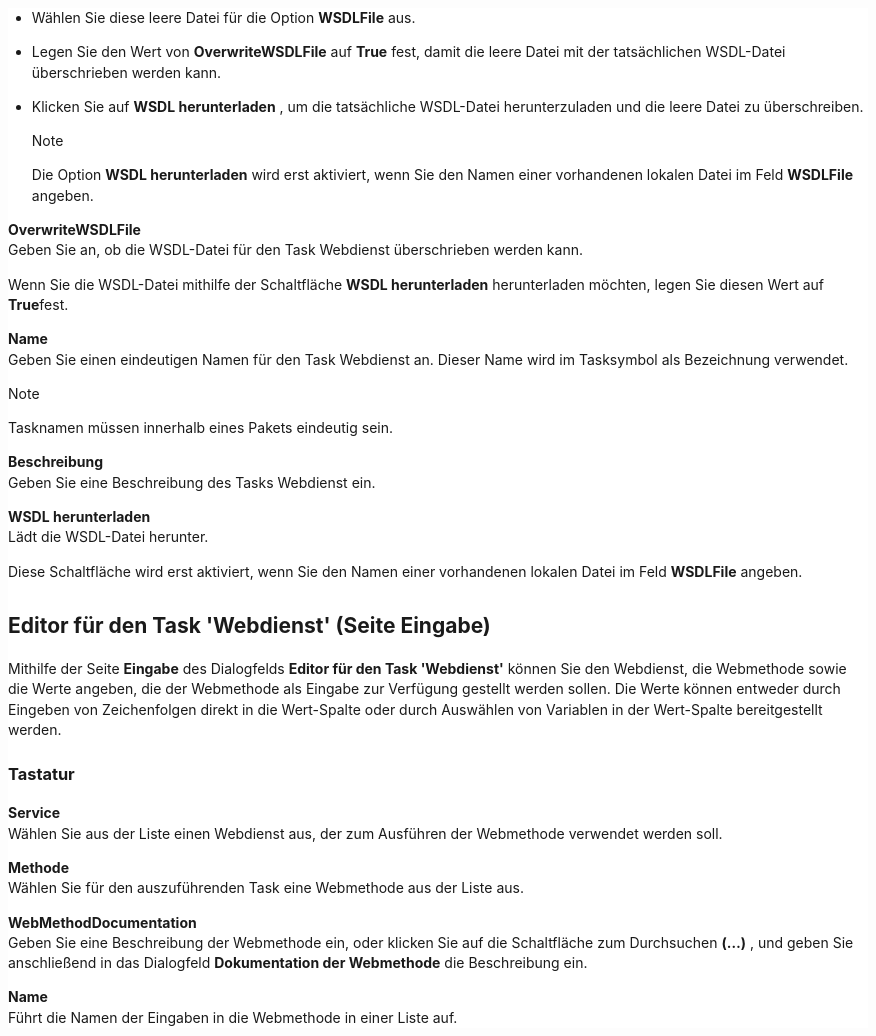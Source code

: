-   Wählen Sie diese leere Datei für die Option **WSDLFile** aus.  
  
-   Legen Sie den Wert von **OverwriteWSDLFile** auf **True** fest, damit die leere Datei mit der tatsächlichen WSDL-Datei überschrieben werden kann.  
  
-   Klicken Sie auf **WSDL herunterladen** , um die tatsächliche WSDL-Datei herunterzuladen und die leere Datei zu überschreiben.  
  
    > [!NOTE]  
    >  Die Option **WSDL herunterladen** wird erst aktiviert, wenn Sie den Namen einer vorhandenen lokalen Datei im Feld **WSDLFile** angeben.  
  
 **OverwriteWSDLFile**  
 Geben Sie an, ob die WSDL-Datei für den Task Webdienst überschrieben werden kann.  
  
 Wenn Sie die WSDL-Datei mithilfe der Schaltfläche **WSDL herunterladen** herunterladen möchten, legen Sie diesen Wert auf **True**fest.  
  
 **Name**  
 Geben Sie einen eindeutigen Namen für den Task Webdienst an. Dieser Name wird im Tasksymbol als Bezeichnung verwendet.  
  
> [!NOTE]  
>  Tasknamen müssen innerhalb eines Pakets eindeutig sein.  
  
 **Beschreibung**  
 Geben Sie eine Beschreibung des Tasks Webdienst ein.  
  
 **WSDL herunterladen**  
 Lädt die WSDL-Datei herunter.  
  
 Diese Schaltfläche wird erst aktiviert, wenn Sie den Namen einer vorhandenen lokalen Datei im Feld **WSDLFile** angeben.  
  
## <a name="web-service-task-editor-input-page"></a>Editor für den Task 'Webdienst' (Seite Eingabe)
  Mithilfe der Seite **Eingabe** des Dialogfelds **Editor für den Task 'Webdienst'** können Sie den Webdienst, die Webmethode sowie die Werte angeben, die der Webmethode als Eingabe zur Verfügung gestellt werden sollen. Die Werte können entweder durch Eingeben von Zeichenfolgen direkt in die Wert-Spalte oder durch Auswählen von Variablen in der Wert-Spalte bereitgestellt werden.  
  
### <a name="options"></a>Tastatur  
 **Service**  
 Wählen Sie aus der Liste einen Webdienst aus, der zum Ausführen der Webmethode verwendet werden soll.  
  
 **Methode**  
 Wählen Sie für den auszuführenden Task eine Webmethode aus der Liste aus.  
  
 **WebMethodDocumentation**  
 Geben Sie eine Beschreibung der Webmethode ein, oder klicken Sie auf die Schaltfläche zum Durchsuchen **(…)** , und geben Sie anschließend in das Dialogfeld **Dokumentation der Webmethode** die Beschreibung ein.  
  
 **Name**  
 Führt die Namen der Eingaben in die Webmethode in einer Liste auf.  
  
